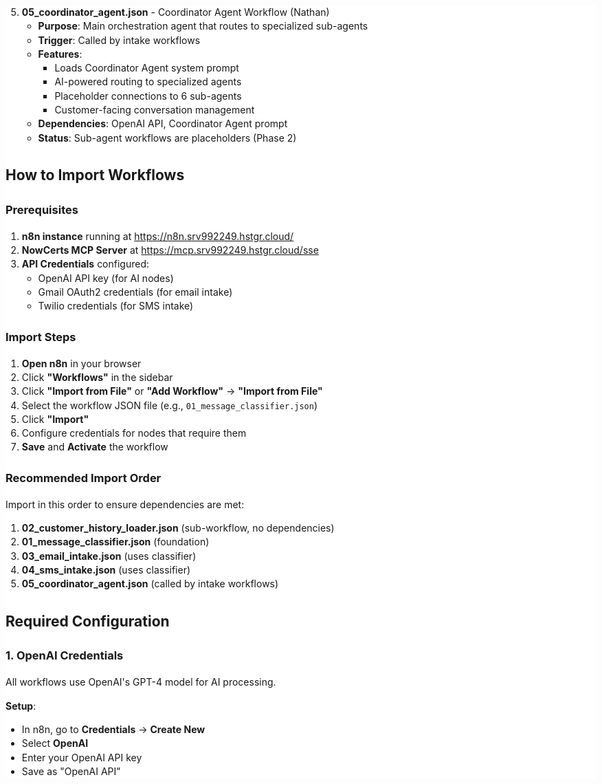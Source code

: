 5. **05_coordinator_agent.json** - Coordinator Agent Workflow (Nathan)
   - **Purpose**: Main orchestration agent that routes to specialized sub-agents
   - **Trigger**: Called by intake workflows
   - **Features**:
     - Loads Coordinator Agent system prompt
     - AI-powered routing to specialized agents
     - Placeholder connections to 6 sub-agents
     - Customer-facing conversation management
   - **Dependencies**: OpenAI API, Coordinator Agent prompt
   - **Status**: Sub-agent workflows are placeholders (Phase 2)

## How to Import Workflows

### Prerequisites

1. **n8n instance** running at https://n8n.srv992249.hstgr.cloud/
2. **NowCerts MCP Server** at https://mcp.srv992249.hstgr.cloud/sse
3. **API Credentials** configured:
   - OpenAI API key (for AI nodes)
   - Gmail OAuth2 credentials (for email intake)
   - Twilio credentials (for SMS intake)

### Import Steps

1. **Open n8n** in your browser
2. Click **"Workflows"** in the sidebar
3. Click **"Import from File"** or **"Add Workflow"** → **"Import from File"**
4. Select the workflow JSON file (e.g., `01_message_classifier.json`)
5. Click **"Import"**
6. Configure credentials for nodes that require them
7. **Save** and **Activate** the workflow

### Recommended Import Order

Import in this order to ensure dependencies are met:

1. **02_customer_history_loader.json** (sub-workflow, no dependencies)
2. **01_message_classifier.json** (foundation)
3. **03_email_intake.json** (uses classifier)
4. **04_sms_intake.json** (uses classifier)
5. **05_coordinator_agent.json** (called by intake workflows)

## Required Configuration

### 1. OpenAI Credentials

All workflows use OpenAI's GPT-4 model for AI processing.

**Setup**:
- In n8n, go to **Credentials** → **Create New**
- Select **OpenAI**
- Enter your OpenAI API key
- Save as "OpenAI API"
